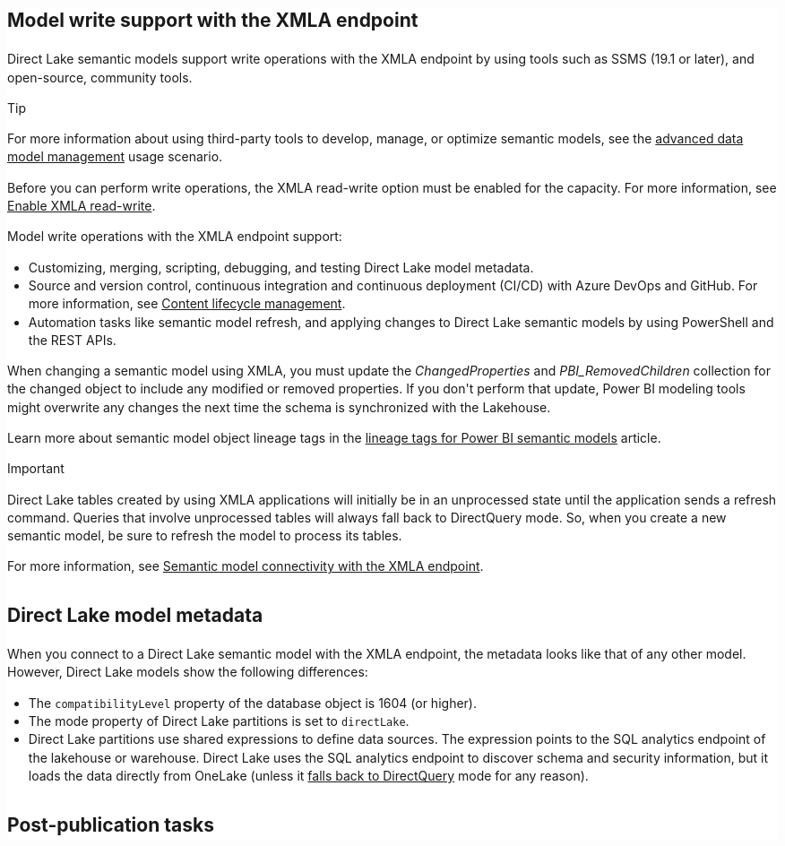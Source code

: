 ## Model write support with the XMLA endpoint

Direct Lake semantic models support write operations with the XMLA endpoint by using tools such as SSMS (19.1 or later), and open-source, community tools.

> [!TIP]
> For more information about using third-party tools to develop, manage, or optimize semantic models, see the [advanced data model management](/power-bi/guidance/powerbi-implementation-planning-usage-scenario-advanced-data-model-management#tabular-editor) usage scenario.

Before you can perform write operations, the XMLA read-write option must be enabled for the capacity. For more information, see [Enable XMLA read-write](/power-bi/enterprise/service-premium-connect-tools#enable-xmla-read-write).

Model write operations with the XMLA endpoint support:

- Customizing, merging, scripting, debugging, and testing Direct Lake model metadata.
- Source and version control, continuous integration and continuous deployment (CI/CD) with Azure DevOps and GitHub. For more information, see [Content lifecycle management](/power-bi/guidance/powerbi-implementation-planning-content-lifecycle-management-overview).
- Automation tasks like semantic model refresh, and applying changes to Direct Lake semantic models by using PowerShell and the REST APIs.

When changing a semantic model using XMLA, you must update the *ChangedProperties* and *PBI_RemovedChildren* collection for the changed object to include any modified or removed properties. If you don't perform that update, Power BI modeling tools might overwrite any changes the next time the schema is synchronized with the Lakehouse.

Learn more about semantic model object lineage tags in the [lineage tags for Power BI semantic models](/analysis-services/tom/lineage-tags-for-power-bi-semantic-models) article.


> [!IMPORTANT]
> Direct Lake tables created by using XMLA applications will initially be in an unprocessed state until the application sends a refresh command. Queries that involve unprocessed tables will always fall back to DirectQuery mode. So, when you create a new semantic model, be sure to refresh the model to process its tables.

For more information, see [Semantic model connectivity with the XMLA endpoint](/power-bi/enterprise/service-premium-connect-tools).

## Direct Lake model metadata

When you connect to a Direct Lake semantic model with the XMLA endpoint, the metadata looks like that of any other model. However, Direct Lake models show the following differences:

- The `compatibilityLevel` property of the database object is 1604 (or higher).
- The mode property of Direct Lake partitions is set to `directLake`.
- Direct Lake partitions use shared expressions to define data sources. The expression points to the SQL analytics endpoint of the lakehouse or warehouse. Direct Lake uses the SQL analytics endpoint to discover schema and security information, but it loads the data directly from OneLake (unless it [falls back to DirectQuery](direct-lake-overview.md#directquery-fallback) mode for any reason).


## Post-publication tasks

